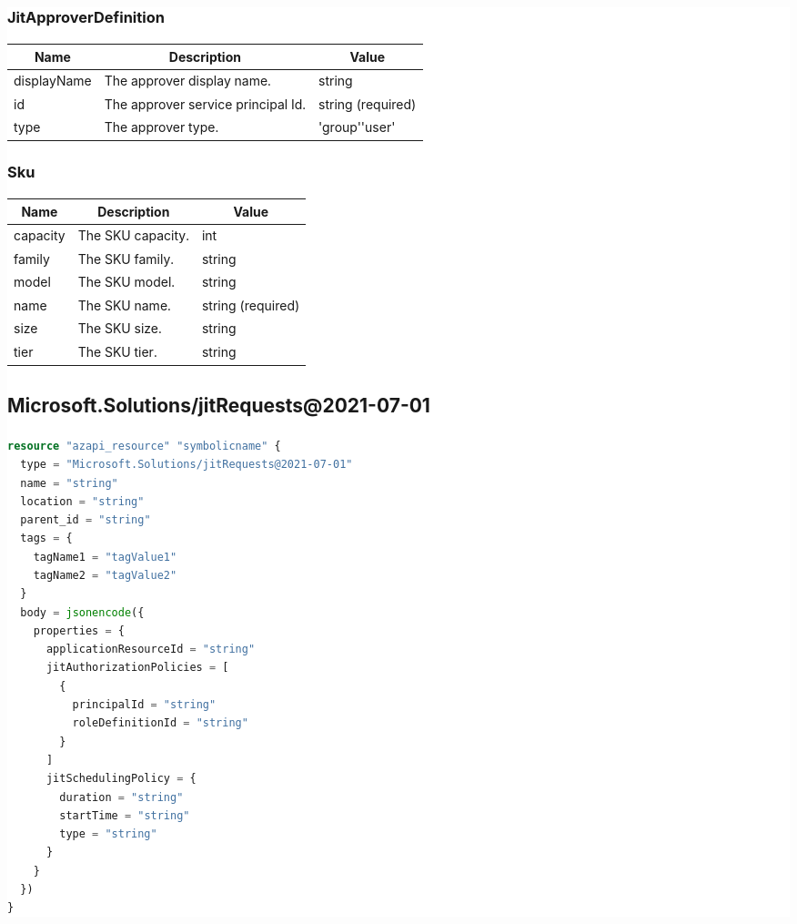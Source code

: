 
### JitApproverDefinition

| Name | Description | Value |
|-|-|-|
| displayName | The approver display name. | string |
| id | The approver service principal Id. | string (required) |
| type | The approver type. | 'group''user' |


### Sku

| Name | Description | Value |
|-|-|-|
| capacity | The SKU capacity. | int |
| family | The SKU family. | string |
| model | The SKU model. | string |
| name | The SKU name. | string (required) |
| size | The SKU size. | string |
| tier | The SKU tier. | string |
## Microsoft.Solutions/jitRequests@2021-07-01

```terraform
resource "azapi_resource" "symbolicname" {
  type = "Microsoft.Solutions/jitRequests@2021-07-01"
  name = "string"
  location = "string"
  parent_id = "string"
  tags = {
    tagName1 = "tagValue1"
    tagName2 = "tagValue2"
  }
  body = jsonencode({
    properties = {
      applicationResourceId = "string"
      jitAuthorizationPolicies = [
        {
          principalId = "string"
          roleDefinitionId = "string"
        }
      ]
      jitSchedulingPolicy = {
        duration = "string"
        startTime = "string"
        type = "string"
      }
    }
  })
}

```
